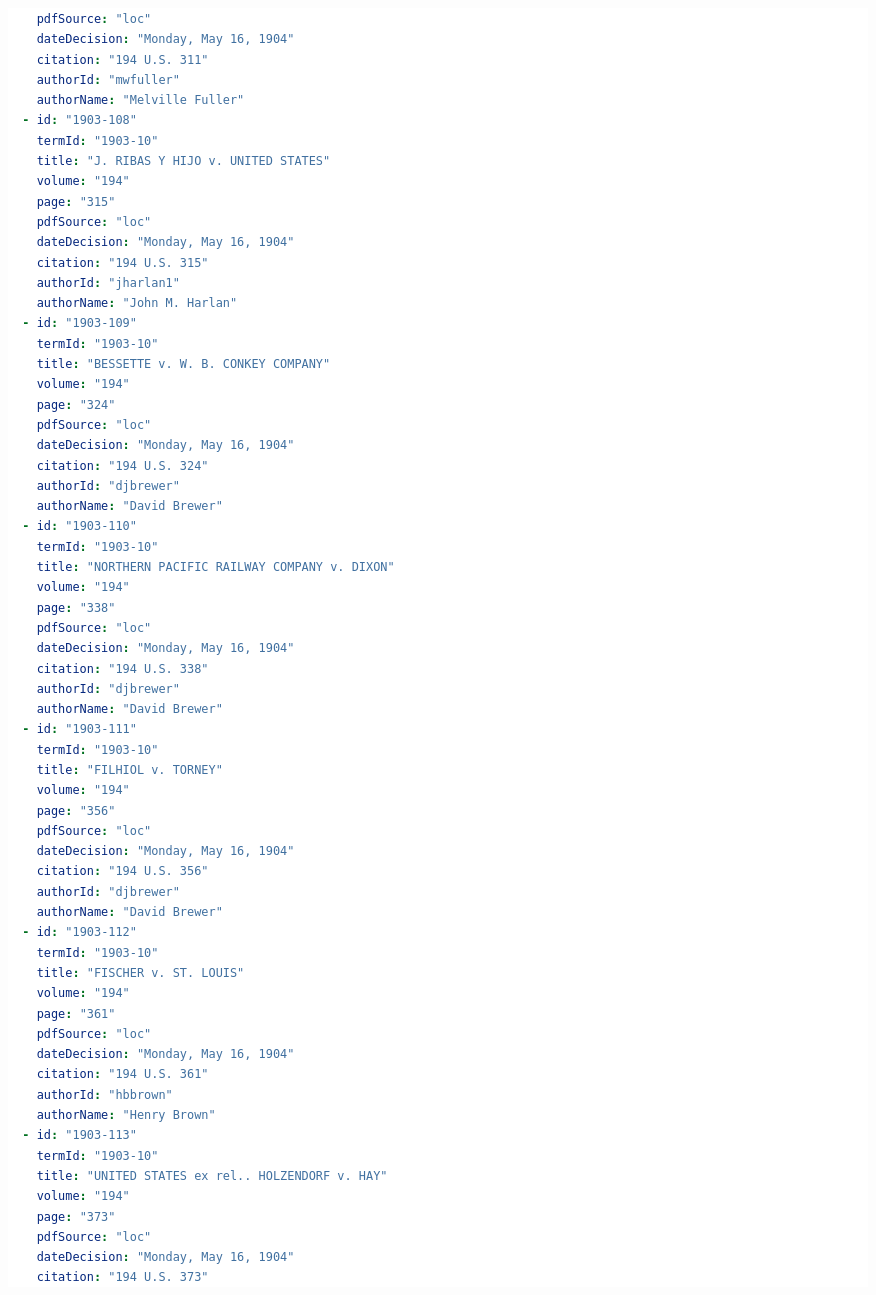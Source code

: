 ```yaml
    pdfSource: "loc"
    dateDecision: "Monday, May 16, 1904"
    citation: "194 U.S. 311"
    authorId: "mwfuller"
    authorName: "Melville Fuller"
  - id: "1903-108"
    termId: "1903-10"
    title: "J. RIBAS Y HIJO v. UNITED STATES"
    volume: "194"
    page: "315"
    pdfSource: "loc"
    dateDecision: "Monday, May 16, 1904"
    citation: "194 U.S. 315"
    authorId: "jharlan1"
    authorName: "John M. Harlan"
  - id: "1903-109"
    termId: "1903-10"
    title: "BESSETTE v. W. B. CONKEY COMPANY"
    volume: "194"
    page: "324"
    pdfSource: "loc"
    dateDecision: "Monday, May 16, 1904"
    citation: "194 U.S. 324"
    authorId: "djbrewer"
    authorName: "David Brewer"
  - id: "1903-110"
    termId: "1903-10"
    title: "NORTHERN PACIFIC RAILWAY COMPANY v. DIXON"
    volume: "194"
    page: "338"
    pdfSource: "loc"
    dateDecision: "Monday, May 16, 1904"
    citation: "194 U.S. 338"
    authorId: "djbrewer"
    authorName: "David Brewer"
  - id: "1903-111"
    termId: "1903-10"
    title: "FILHIOL v. TORNEY"
    volume: "194"
    page: "356"
    pdfSource: "loc"
    dateDecision: "Monday, May 16, 1904"
    citation: "194 U.S. 356"
    authorId: "djbrewer"
    authorName: "David Brewer"
  - id: "1903-112"
    termId: "1903-10"
    title: "FISCHER v. ST. LOUIS"
    volume: "194"
    page: "361"
    pdfSource: "loc"
    dateDecision: "Monday, May 16, 1904"
    citation: "194 U.S. 361"
    authorId: "hbbrown"
    authorName: "Henry Brown"
  - id: "1903-113"
    termId: "1903-10"
    title: "UNITED STATES ex rel.. HOLZENDORF v. HAY"
    volume: "194"
    page: "373"
    pdfSource: "loc"
    dateDecision: "Monday, May 16, 1904"
    citation: "194 U.S. 373"
```